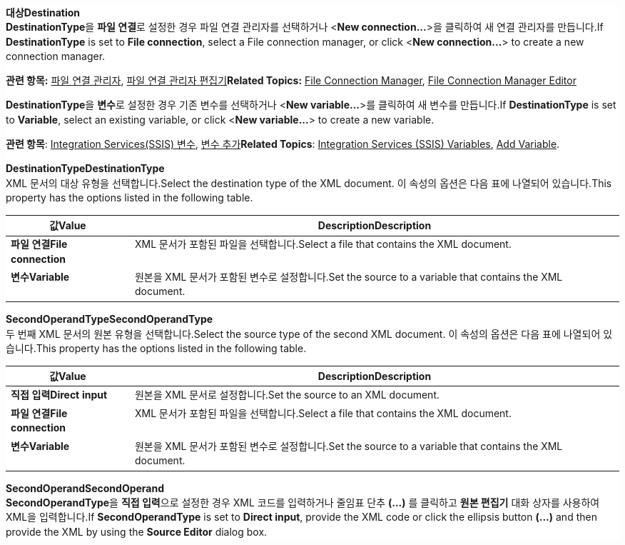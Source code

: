  <span data-ttu-id="14e5e-206">**대상**</span><span class="sxs-lookup"><span data-stu-id="14e5e-206">**Destination**</span></span>  
 <span data-ttu-id="14e5e-207">**DestinationType**을 **파일 연결**로 설정한 경우 파일 연결 관리자를 선택하거나 \<**New connection...**>을 클릭하여 새 연결 관리자를 만듭니다.</span><span class="sxs-lookup"><span data-stu-id="14e5e-207">If **DestinationType** is set to **File connection**, select a File connection manager, or click \<**New connection...**> to create a new connection manager.</span></span>  
  
 <span data-ttu-id="14e5e-208">**관련 항목:** [파일 연결 관리자](connection-manager/file-connection-manager.md), [파일 연결 관리자 편집기](../../2014/integration-services/file-connection-manager-editor.md)</span><span class="sxs-lookup"><span data-stu-id="14e5e-208">**Related Topics:** [File Connection Manager](connection-manager/file-connection-manager.md), [File Connection Manager Editor](../../2014/integration-services/file-connection-manager-editor.md)</span></span>  
  
 <span data-ttu-id="14e5e-209">**DestinationType**을 **변수**로 설정한 경우 기존 변수를 선택하거나 \<**New variable...**>를 클릭하여 새 변수를 만듭니다.</span><span class="sxs-lookup"><span data-stu-id="14e5e-209">If **DestinationType** is set to **Variable**, select an existing variable, or click \<**New variable...**> to create a new variable.</span></span>  
  
 <span data-ttu-id="14e5e-210">**관련 항목**: [Integration Services&#40;SSIS&#41; 변수](integration-services-ssis-variables.md), [변수 추가](../../2014/integration-services/add-variable.md)</span><span class="sxs-lookup"><span data-stu-id="14e5e-210">**Related Topics**: [Integration Services &#40;SSIS&#41; Variables](integration-services-ssis-variables.md), [Add Variable](../../2014/integration-services/add-variable.md).</span></span>  
  
 <span data-ttu-id="14e5e-211">**DestinationType**</span><span class="sxs-lookup"><span data-stu-id="14e5e-211">**DestinationType**</span></span>  
 <span data-ttu-id="14e5e-212">XML 문서의 대상 유형을 선택합니다.</span><span class="sxs-lookup"><span data-stu-id="14e5e-212">Select the destination type of the XML document.</span></span> <span data-ttu-id="14e5e-213">이 속성의 옵션은 다음 표에 나열되어 있습니다.</span><span class="sxs-lookup"><span data-stu-id="14e5e-213">This property has the options listed in the following table.</span></span>  
  
|<span data-ttu-id="14e5e-214">값</span><span class="sxs-lookup"><span data-stu-id="14e5e-214">Value</span></span>|<span data-ttu-id="14e5e-215">Description</span><span class="sxs-lookup"><span data-stu-id="14e5e-215">Description</span></span>|  
|-----------|-----------------|  
|<span data-ttu-id="14e5e-216">**파일 연결**</span><span class="sxs-lookup"><span data-stu-id="14e5e-216">**File connection**</span></span>|<span data-ttu-id="14e5e-217">XML 문서가 포함된 파일을 선택합니다.</span><span class="sxs-lookup"><span data-stu-id="14e5e-217">Select a file that contains the XML document.</span></span>|  
|<span data-ttu-id="14e5e-218">**변수**</span><span class="sxs-lookup"><span data-stu-id="14e5e-218">**Variable**</span></span>|<span data-ttu-id="14e5e-219">원본을 XML 문서가 포함된 변수로 설정합니다.</span><span class="sxs-lookup"><span data-stu-id="14e5e-219">Set the source to a variable that contains the XML document.</span></span>|  
  
 <span data-ttu-id="14e5e-220">**SecondOperandType**</span><span class="sxs-lookup"><span data-stu-id="14e5e-220">**SecondOperandType**</span></span>  
 <span data-ttu-id="14e5e-221">두 번째 XML 문서의 원본 유형을 선택합니다.</span><span class="sxs-lookup"><span data-stu-id="14e5e-221">Select the source type of the second XML document.</span></span> <span data-ttu-id="14e5e-222">이 속성의 옵션은 다음 표에 나열되어 있습니다.</span><span class="sxs-lookup"><span data-stu-id="14e5e-222">This property has the options listed in the following table.</span></span>  
  
|<span data-ttu-id="14e5e-223">값</span><span class="sxs-lookup"><span data-stu-id="14e5e-223">Value</span></span>|<span data-ttu-id="14e5e-224">Description</span><span class="sxs-lookup"><span data-stu-id="14e5e-224">Description</span></span>|  
|-----------|-----------------|  
|<span data-ttu-id="14e5e-225">**직접 입력**</span><span class="sxs-lookup"><span data-stu-id="14e5e-225">**Direct input**</span></span>|<span data-ttu-id="14e5e-226">원본을 XML 문서로 설정합니다.</span><span class="sxs-lookup"><span data-stu-id="14e5e-226">Set the source to an XML document.</span></span>|  
|<span data-ttu-id="14e5e-227">**파일 연결**</span><span class="sxs-lookup"><span data-stu-id="14e5e-227">**File connection**</span></span>|<span data-ttu-id="14e5e-228">XML 문서가 포함된 파일을 선택합니다.</span><span class="sxs-lookup"><span data-stu-id="14e5e-228">Select a file that contains the XML document.</span></span>|  
|<span data-ttu-id="14e5e-229">**변수**</span><span class="sxs-lookup"><span data-stu-id="14e5e-229">**Variable**</span></span>|<span data-ttu-id="14e5e-230">원본을 XML 문서가 포함된 변수로 설정합니다.</span><span class="sxs-lookup"><span data-stu-id="14e5e-230">Set the source to a variable that contains the XML document.</span></span>|  
  
 <span data-ttu-id="14e5e-231">**SecondOperand**</span><span class="sxs-lookup"><span data-stu-id="14e5e-231">**SecondOperand**</span></span>  
 <span data-ttu-id="14e5e-232">**SecondOperandType**을 **직접 입력**으로 설정한 경우 XML 코드를 입력하거나 줄임표 단추 **(...)** 를 클릭하고 **원본 편집기** 대화 상자를 사용하여 XML을 입력합니다.</span><span class="sxs-lookup"><span data-stu-id="14e5e-232">If **SecondOperandType** is set to **Direct input**, provide the XML code or click the ellipsis button **(...)** and then provide the XML by using the **Source Editor** dialog box.</span></span>  
  
